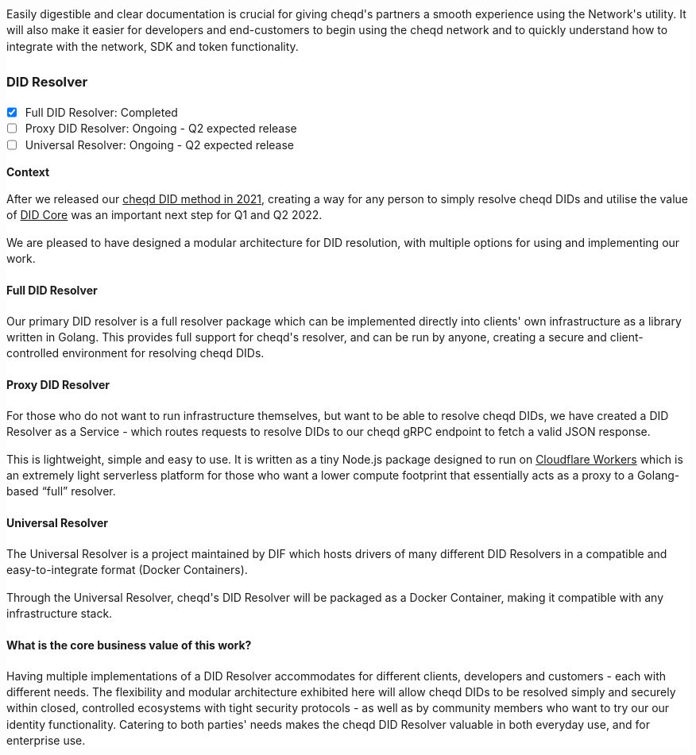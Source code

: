 Easily digestible and clear documentation is crucial for giving cheqd's partners a smooth experience using the Network's utility. It will also make it easier for developers and end-customers to begin using the cheqd network and to quickly understand how to integrate with the network, SDK and token functionality.&#x20;



### DID Resolver

* [x] Full DID Resolver: Completed
* [ ] Proxy DID Resolver: Ongoing - Q2 expected release
* [ ] Universal Resolver: Ongoing - Q2 expected release

**Context**

After we released our [cheqd DID method in 2021](https://github.com/cheqd/cheqd-node/blob/main/architecture/adr-list/adr-002-cheqd-did-method.md), creating a way for any person to simply resolve cheqd DIDs and utilise the value of [DID Core](https://www.w3.org/TR/did-core/) was an important next step for Q1 and Q2 2022.&#x20;

We are pleased to have designed a modular architecture for DID resolution, with multiple options for using and implementing our work.&#x20;

#### Full DID Resolver

Our primary DID resolver is a full resolver package which can be implemented directly into clients' own infrastructure as a library written in Golang. This provides full support for cheqd's resolver, and can be run by anyone, creating a secure and client-controlled environment for resolving cheqd DIDs.

#### Proxy DID Resolver

For those who do not want to run infrastructure themselves, but want to be able to resolve cheqd DIDs, we have created a DID Resolver as a Service - which routes requests to resolve DIDs to our cheqd gRPC endpoint to fetch a valid JSON response.&#x20;

This is lightweight, simple and easy to use. It is written as a tiny Node.js package designed to run on [Cloudflare Workers](https://workers.cloudflare.com/) which is an extremely light serverless platform for those who want a lower compute footprint that essentially acts as a proxy to a Golang-based “full” resolver.

#### Universal Resolver

The Universal Resolver is a project maintained by DIF which hosts drivers of many different DID Resolvers in a compatible and easy-to-integrate format (Docker Containers).&#x20;

Through the Universal Resolver, cheqd's DID Resolver will be packaged as a Docker Container, making it compatible with any infrastructure stack.  &#x20;

#### What is the core business value of this work?

Having multiple implementations of a DID Resolver accommodates for different clients, developers and customers - each with different needs. The flexibility and modular architecture exhibited here will allow cheqd DIDs to be resolved simply and securely within closed, controlled ecosystems with tight security protocols - as well as by community members who want to try our our identity functionality. Catering to both parties' needs makes the cheqd DID Resolver valuable in both everyday use, and for enterprise use.&#x20;
